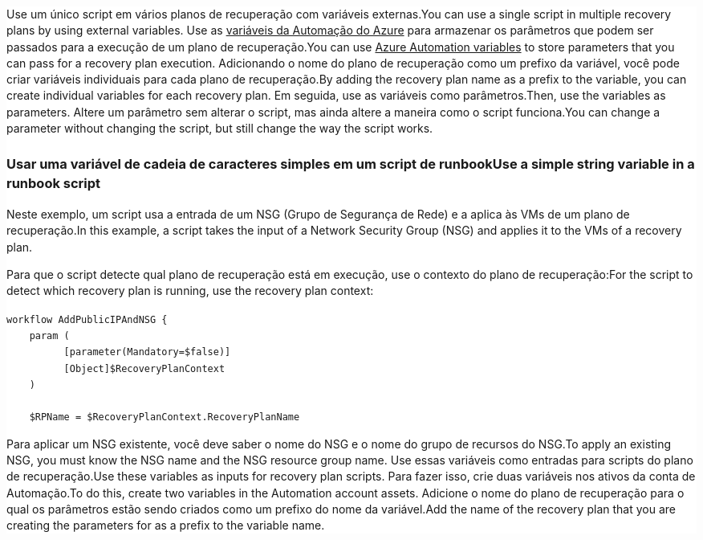 <span data-ttu-id="38662-182">Use um único script em vários planos de recuperação com variáveis externas.</span><span class="sxs-lookup"><span data-stu-id="38662-182">You can use a single script in multiple recovery plans by using external variables.</span></span> <span data-ttu-id="38662-183">Use as [variáveis da Automação do Azure](../automation/automation-variables.md) para armazenar os parâmetros que podem ser passados para a execução de um plano de recuperação.</span><span class="sxs-lookup"><span data-stu-id="38662-183">You can use [Azure Automation variables](../automation/automation-variables.md) to store parameters that you can pass for a recovery plan execution.</span></span> <span data-ttu-id="38662-184">Adicionando o nome do plano de recuperação como um prefixo da variável, você pode criar variáveis individuais para cada plano de recuperação.</span><span class="sxs-lookup"><span data-stu-id="38662-184">By adding the recovery plan name as a prefix to the variable, you can create individual variables for each recovery plan.</span></span> <span data-ttu-id="38662-185">Em seguida, use as variáveis como parâmetros.</span><span class="sxs-lookup"><span data-stu-id="38662-185">Then, use the variables as parameters.</span></span> <span data-ttu-id="38662-186">Altere um parâmetro sem alterar o script, mas ainda altere a maneira como o script funciona.</span><span class="sxs-lookup"><span data-stu-id="38662-186">You can change a parameter without changing the script, but still change the way the script works.</span></span>

### <a name="use-a-simple-string-variable-in-a-runbook-script"></a><span data-ttu-id="38662-187">Usar uma variável de cadeia de caracteres simples em um script de runbook</span><span class="sxs-lookup"><span data-stu-id="38662-187">Use a simple string variable in a runbook script</span></span>

<span data-ttu-id="38662-188">Neste exemplo, um script usa a entrada de um NSG (Grupo de Segurança de Rede) e a aplica às VMs de um plano de recuperação.</span><span class="sxs-lookup"><span data-stu-id="38662-188">In this example, a script takes the input of a Network Security Group (NSG) and applies it to the VMs of a recovery plan.</span></span>

<span data-ttu-id="38662-189">Para que o script detecte qual plano de recuperação está em execução, use o contexto do plano de recuperação:</span><span class="sxs-lookup"><span data-stu-id="38662-189">For the script to detect which recovery plan is running, use the recovery plan context:</span></span>

```
workflow AddPublicIPAndNSG {
    param (
          [parameter(Mandatory=$false)]
          [Object]$RecoveryPlanContext
    )

    $RPName = $RecoveryPlanContext.RecoveryPlanName
```

<span data-ttu-id="38662-190">Para aplicar um NSG existente, você deve saber o nome do NSG e o nome do grupo de recursos do NSG.</span><span class="sxs-lookup"><span data-stu-id="38662-190">To apply an existing NSG, you must know the NSG name and the NSG resource group name.</span></span> <span data-ttu-id="38662-191">Use essas variáveis como entradas para scripts do plano de recuperação.</span><span class="sxs-lookup"><span data-stu-id="38662-191">Use these variables as inputs for recovery plan scripts.</span></span> <span data-ttu-id="38662-192">Para fazer isso, crie duas variáveis nos ativos da conta de Automação.</span><span class="sxs-lookup"><span data-stu-id="38662-192">To do this, create two variables in the Automation account assets.</span></span> <span data-ttu-id="38662-193">Adicione o nome do plano de recuperação para o qual os parâmetros estão sendo criados como um prefixo do nome da variável.</span><span class="sxs-lookup"><span data-stu-id="38662-193">Add the name of the recovery plan that you are creating the parameters for as a prefix to the variable name.</span></span>
